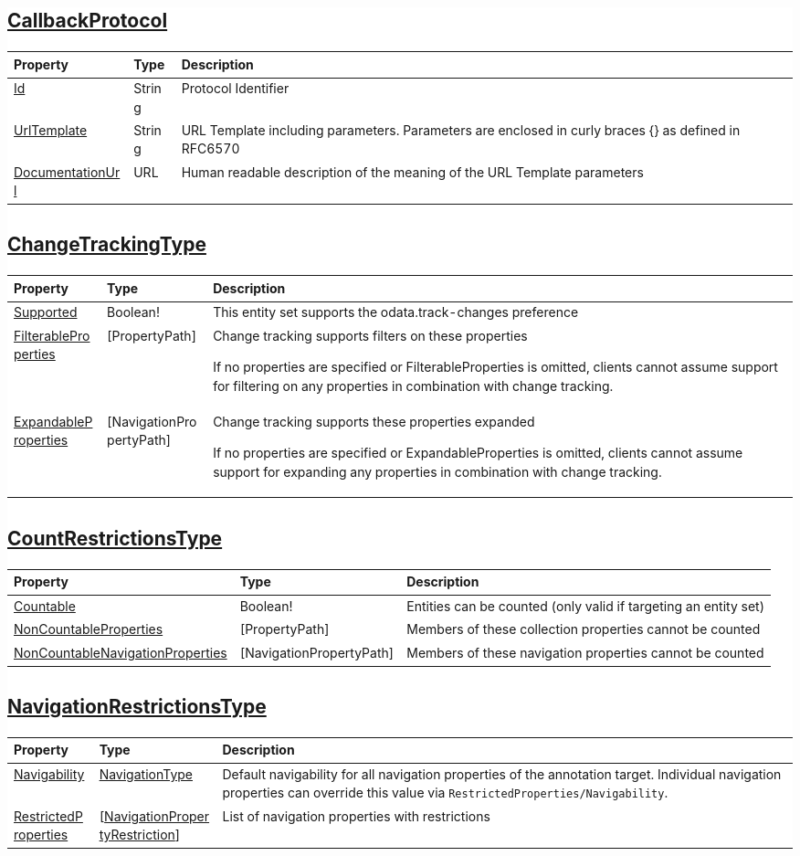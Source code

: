 ## <a name="CallbackProtocol"></a>[CallbackProtocol](Org.OData.Capabilities.V1.xml#L184)


Property|Type|Description
:-------|:---|:----------
[Id](Org.OData.Capabilities.V1.xml#L185)|String|Protocol Identifier
[UrlTemplate](Org.OData.Capabilities.V1.xml#L188)|String|URL Template including parameters. Parameters are enclosed in curly braces {} as defined in RFC6570
[DocumentationUrl](Org.OData.Capabilities.V1.xml#L192)|URL|Human readable description of the meaning of the URL Template parameters

## <a name="ChangeTrackingType"></a>[ChangeTrackingType](Org.OData.Capabilities.V1.xml#L203)


Property|Type|Description
:-------|:---|:----------
[Supported](Org.OData.Capabilities.V1.xml#L204)|Boolean!|This entity set supports the odata.track-changes preference
[FilterableProperties](Org.OData.Capabilities.V1.xml#L207)|\[PropertyPath\]|Change tracking supports filters on these properties<p>If no properties are specified or FilterableProperties is omitted, clients cannot assume support for filtering on any properties in combination with change tracking.</p>
[ExpandableProperties](Org.OData.Capabilities.V1.xml#L212)|\[NavigationPropertyPath\]|Change tracking supports these properties expanded<p>If no properties are specified or ExpandableProperties is omitted, clients cannot assume support for expanding any properties in combination with change tracking.</p>

## <a name="CountRestrictionsType"></a>[CountRestrictionsType](Org.OData.Capabilities.V1.xml#L224)


Property|Type|Description
:-------|:---|:----------
[Countable](Org.OData.Capabilities.V1.xml#L225)|Boolean!|Entities can be counted (only valid if targeting an entity set)
[NonCountableProperties](Org.OData.Capabilities.V1.xml#L228)|\[PropertyPath\]|Members of these collection properties cannot be counted
[NonCountableNavigationProperties](Org.OData.Capabilities.V1.xml#L231)|\[NavigationPropertyPath\]|Members of these navigation properties cannot be counted

## <a name="NavigationRestrictionsType"></a>[NavigationRestrictionsType](Org.OData.Capabilities.V1.xml#L241)


Property|Type|Description
:-------|:---|:----------
[Navigability](Org.OData.Capabilities.V1.xml#L242)|[NavigationType](#NavigationType)|Default navigability for all navigation properties of the annotation target. Individual navigation properties can override this value via `RestrictedProperties/Navigability`.
[RestrictedProperties](Org.OData.Capabilities.V1.xml#L245)|\[[NavigationPropertyRestriction](#NavigationPropertyRestriction)\]|List of navigation properties with restrictions

